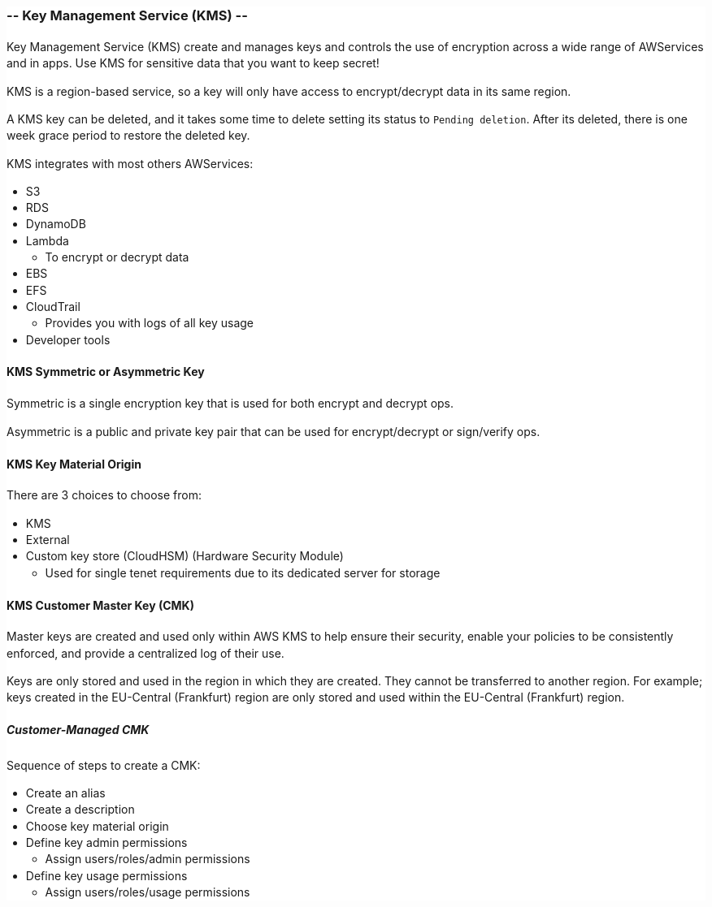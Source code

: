 ### -- Key Management Service (KMS) --

Key Management Service (KMS) create and manages keys and controls the use of encryption across a wide range of AWServices and in apps. Use KMS for sensitive data that you want to keep secret!

KMS is a region-based service, so a key will only have access to encrypt/decrypt data in its same region.

A KMS key can be deleted, and it takes some time to delete setting its status to `Pending deletion`. After its deleted, there is one week grace period to restore the deleted key.

KMS integrates with most others AWServices:

* S3
* RDS
* DynamoDB
* Lambda
  * To encrypt or decrypt data
* EBS
* EFS
* CloudTrail
  * Provides you with logs of all key usage
* Developer tools

#### KMS Symmetric or Asymmetric Key

Symmetric is a single encryption key that is used for both encrypt and decrypt ops.

Asymmetric is a public and private key pair that can be used for encrypt/decrypt or sign/verify ops.

#### KMS Key Material Origin

There are 3 choices to choose from:

* KMS
* External
* Custom key store (CloudHSM) (Hardware Security Module)
  * Used for single tenet requirements due to its dedicated server for storage

#### KMS Customer Master Key (CMK)

Master keys are created and used only within AWS KMS to help ensure their security, enable your policies to be consistently enforced, and provide a centralized log of their use. 

Keys are only stored and used in the region in which they are created. They cannot be transferred to another region. For example; keys created in the EU-Central (Frankfurt) region are only stored and used within the EU-Central (Frankfurt) region.

##### Customer-Managed CMK

Sequence of steps to create a CMK:

* Create an alias
* Create a description
* Choose key material origin
* Define key admin permissions
  * Assign users/roles/admin permissions
* Define key usage permissions
  * Assign users/roles/usage permissions
